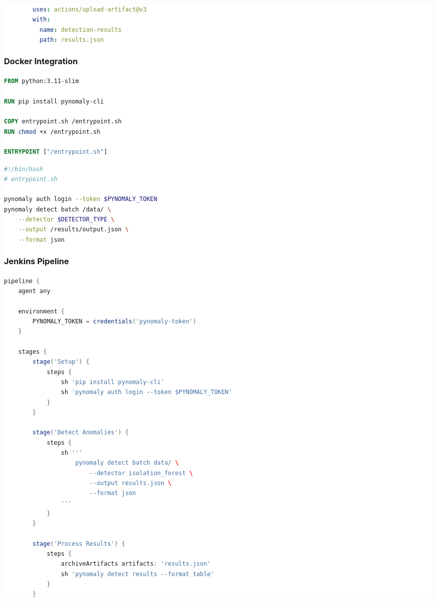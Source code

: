 ```yaml
        uses: actions/upload-artifact@v3
        with:
          name: detection-results
          path: results.json
```

### Docker Integration

```dockerfile
FROM python:3.11-slim

RUN pip install pynomaly-cli

COPY entrypoint.sh /entrypoint.sh
RUN chmod +x /entrypoint.sh

ENTRYPOINT ["/entrypoint.sh"]
```

```bash
#!/bin/bash
# entrypoint.sh

pynomaly auth login --token $PYNOMALY_TOKEN
pynomaly detect batch /data/ \
    --detector $DETECTOR_TYPE \
    --output /results/output.json \
    --format json
```

### Jenkins Pipeline

```groovy
pipeline {
    agent any
    
    environment {
        PYNOMALY_TOKEN = credentials('pynomaly-token')
    }
    
    stages {
        stage('Setup') {
            steps {
                sh 'pip install pynomaly-cli'
                sh 'pynomaly auth login --token $PYNOMALY_TOKEN'
            }
        }
        
        stage('Detect Anomalies') {
            steps {
                sh '''
                    pynomaly detect batch data/ \
                        --detector isolation_forest \
                        --output results.json \
                        --format json
                '''
            }
        }
        
        stage('Process Results') {
            steps {
                archiveArtifacts artifacts: 'results.json'
                sh 'pynomaly detect results --format table'
            }
        }
```